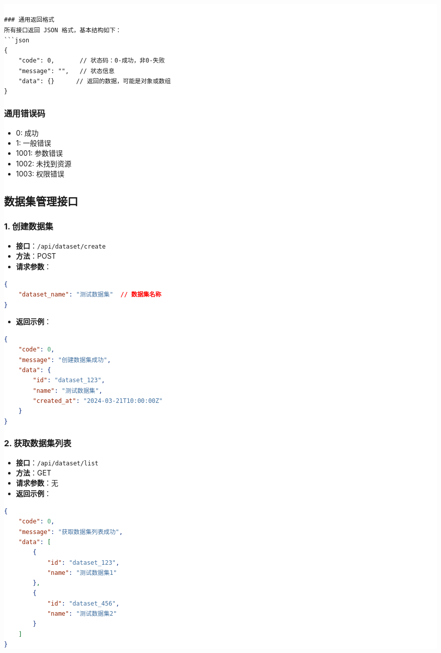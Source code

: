 ```plaintext

### 通用返回格式
所有接口返回 JSON 格式，基本结构如下：
```json
{
    "code": 0,       // 状态码：0-成功，非0-失败
    "message": "",   // 状态信息
    "data": {}      // 返回的数据，可能是对象或数组
}
```

### 通用错误码
- 0: 成功
- 1: 一般错误
- 1001: 参数错误
- 1002: 未找到资源
- 1003: 权限错误

## 数据集管理接口

### 1. 创建数据集
- **接口**：`/api/dataset/create`
- **方法**：POST
- **请求参数**：
```json
{
    "dataset_name": "测试数据集"  // 数据集名称
}
```
- **返回示例**：
```json
{
    "code": 0,
    "message": "创建数据集成功",
    "data": {
        "id": "dataset_123",
        "name": "测试数据集",
        "created_at": "2024-03-21T10:00:00Z"
    }
}
```

### 2. 获取数据集列表
- **接口**：`/api/dataset/list`
- **方法**：GET
- **请求参数**：无
- **返回示例**：
```json
{
    "code": 0,
    "message": "获取数据集列表成功",
    "data": [
        {
            "id": "dataset_123",
            "name": "测试数据集1"
        },
        {
            "id": "dataset_456",
            "name": "测试数据集2"
        }
    ]
}
```
